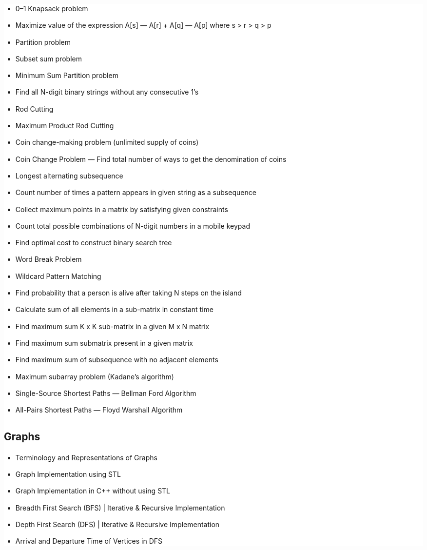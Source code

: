 - 0–1 Knapsack problem

- Maximize value of the expression A[s] — A[r] + A[q] — A[p] where s > r > q > p

- Partition problem

- Subset sum problem

- Minimum Sum Partition problem

- Find all N-digit binary strings without any consecutive 1’s

- Rod Cutting

- Maximum Product Rod Cutting

- Coin change-making problem (unlimited supply of coins)

- Coin Change Problem — Find total number of ways to get the denomination of coins

- Longest alternating subsequence

- Count number of times a pattern appears in given string as a subsequence

- Collect maximum points in a matrix by satisfying given constraints

- Count total possible combinations of N-digit numbers in a mobile keypad

- Find optimal cost to construct binary search tree

- Word Break Problem

- Wildcard Pattern Matching

- Find probability that a person is alive after taking N steps on the island

- Calculate sum of all elements in a sub-matrix in constant time

- Find maximum sum K x K sub-matrix in a given M x N matrix

- Find maximum sum submatrix present in a given matrix

- Find maximum sum of subsequence with no adjacent elements

- Maximum subarray problem (Kadane’s algorithm)

- Single-Source Shortest Paths — Bellman Ford Algorithm

- All-Pairs Shortest Paths — Floyd Warshall Algorithm

## Graphs

- Terminology and Representations of Graphs

- Graph Implementation using STL

- Graph Implementation in C++ without using STL

- Breadth First Search (BFS) | Iterative & Recursive Implementation

- Depth First Search (DFS) | Iterative & Recursive Implementation

- Arrival and Departure Time of Vertices in DFS

